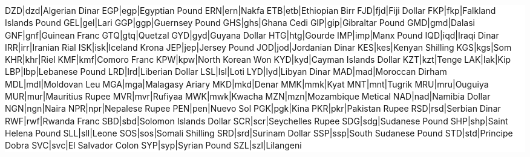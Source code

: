 DZD|dzd|Algerian Dinar
EGP|egp|Egyptian Pound
ERN|ern|Nakfa
ETB|etb|Ethiopian Birr
FJD|fjd|Fiji Dollar
FKP|fkp|Falkland Islands Pound
GEL|gel|Lari
GGP|ggp|Guernsey Pound
GHS|ghs|Ghana Cedi
GIP|gip|Gibraltar Pound
GMD|gmd|Dalasi
GNF|gnf|Guinean Franc
GTQ|gtq|Quetzal
GYD|gyd|Guyana Dollar
HTG|htg|Gourde
IMP|imp|Manx Pound
IQD|iqd|Iraqi Dinar
IRR|irr|Iranian Rial
ISK|isk|Iceland Krona
JEP|jep|Jersey Pound
JOD|jod|Jordanian Dinar
KES|kes|Kenyan Shilling
KGS|kgs|Som
KHR|khr|Riel
KMF|kmf|Comoro Franc
KPW|kpw|North Korean Won
KYD|kyd|Cayman Islands Dollar
KZT|kzt|Tenge
LAK|lak|Kip
LBP|lbp|Lebanese Pound
LRD|lrd|Liberian Dollar
LSL|lsl|Loti
LYD|lyd|Libyan Dinar
MAD|mad|Moroccan Dirham
MDL|mdl|Moldovan Leu
MGA|mga|Malagasy Ariary
MKD|mkd|Denar
MMK|mmk|Kyat
MNT|mnt|Tugrik
MRU|mru|Ouguiya
MUR|mur|Mauritius Rupee
MVR|mvr|Rufiyaa
MWK|mwk|Kwacha
MZN|mzn|Mozambique Metical
NAD|nad|Namibia Dollar
NGN|ngn|Naira
NPR|npr|Nepalese Rupee
PEN|pen|Nuevo Sol
PGK|pgk|Kina
PKR|pkr|Pakistan Rupee
RSD|rsd|Serbian Dinar
RWF|rwf|Rwanda Franc
SBD|sbd|Solomon Islands Dollar
SCR|scr|Seychelles Rupee
SDG|sdg|Sudanese Pound
SHP|shp|Saint Helena Pound
SLL|sll|Leone
SOS|sos|Somali Shilling
SRD|srd|Surinam Dollar
SSP|ssp|South Sudanese Pound
STD|std|Principe Dobra
SVC|svc|El Salvador Colon
SYP|syp|Syrian Pound
SZL|szl|Lilangeni